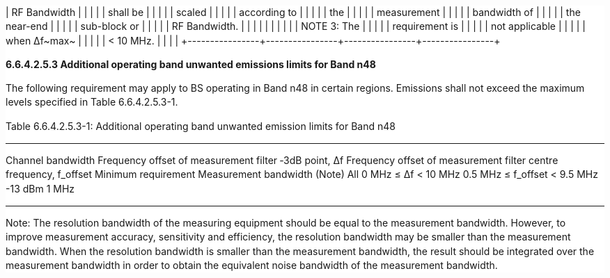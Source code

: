 | RF Bandwidth   |                |                |                |
| shall be       |                |                |                |
| scaled         |                |                |                |
| according to   |                |                |                |
| the            |                |                |                |
| measurement    |                |                |                |
| bandwidth of   |                |                |                |
| the near-end   |                |                |                |
| sub-block or   |                |                |                |
| RF Bandwidth.  |                |                |                |
|                |                |                |                |
| NOTE 3: The    |                |                |                |
| requirement is |                |                |                |
| not applicable |                |                |                |
| when ∆f~max~   |                |                |                |
| \< 10 MHz.     |                |                |                |
+----------------+----------------+----------------+----------------+

**6.6.4.2.5.3 Additional operating band unwanted emissions limits for
Band n48**

The following requirement may apply to BS operating in Band n48 in
certain regions. Emissions shall not exceed the maximum levels specified
in Table 6.6.4.2.5.3-1.

Table 6.6.4.2.5.3-1: Additional operating band unwanted emission limits
for Band n48

  ------------------- ------------------------------------------------------- -------------------------------------------------------------------- --------------------- ------------------------------
  Channel bandwidth   Frequency offset of measurement filter ‑3dB point, ∆f   Frequency offset of measurement filter centre frequency, f\_offset   Minimum requirement   Measurement bandwidth (Note)
  All                 0 MHz ≤ ∆f \< 10 MHz                                    0.5 MHz ≤ f\_offset \< 9.5 MHz                                       -13 dBm               1 MHz
  ------------------- ------------------------------------------------------- -------------------------------------------------------------------- --------------------- ------------------------------

Note: The resolution bandwidth of the measuring equipment should be
equal to the measurement bandwidth. However, to improve measurement
accuracy, sensitivity and efficiency, the resolution bandwidth may be
smaller than the measurement bandwidth. When the resolution bandwidth is
smaller than the measurement bandwidth, the result should be integrated
over the measurement bandwidth in order to obtain the equivalent noise
bandwidth of the measurement bandwidth.
